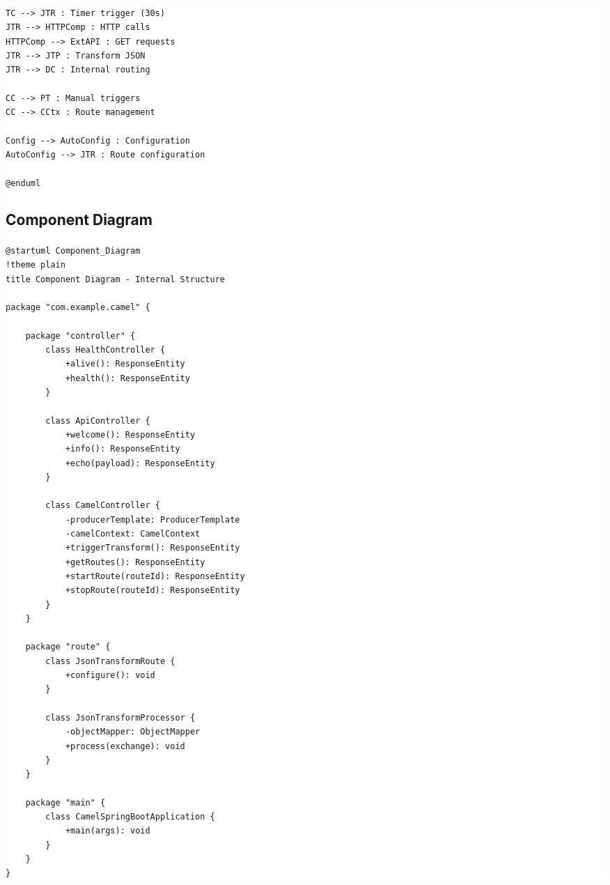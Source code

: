 ```plantuml
TC --> JTR : Timer trigger (30s)
JTR --> HTTPComp : HTTP calls
HTTPComp --> ExtAPI : GET requests
JTR --> JTP : Transform JSON
JTR --> DC : Internal routing

CC --> PT : Manual triggers
CC --> CCtx : Route management

Config --> AutoConfig : Configuration
AutoConfig --> JTR : Route configuration

@enduml
```

## Component Diagram

```plantuml
@startuml Component_Diagram
!theme plain
title Component Diagram - Internal Structure

package "com.example.camel" {
    
    package "controller" {
        class HealthController {
            +alive(): ResponseEntity
            +health(): ResponseEntity
        }
        
        class ApiController {
            +welcome(): ResponseEntity
            +info(): ResponseEntity
            +echo(payload): ResponseEntity
        }
        
        class CamelController {
            -producerTemplate: ProducerTemplate
            -camelContext: CamelContext
            +triggerTransform(): ResponseEntity
            +getRoutes(): ResponseEntity
            +startRoute(routeId): ResponseEntity
            +stopRoute(routeId): ResponseEntity
        }
    }
    
    package "route" {
        class JsonTransformRoute {
            +configure(): void
        }
        
        class JsonTransformProcessor {
            -objectMapper: ObjectMapper
            +process(exchange): void
        }
    }
    
    package "main" {
        class CamelSpringBootApplication {
            +main(args): void
        }
    }
}
```